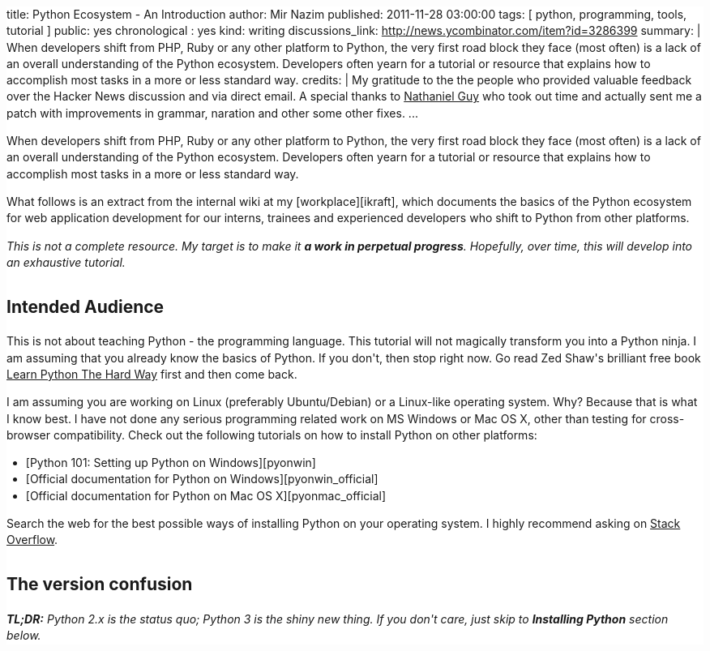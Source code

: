title: Python Ecosystem - An Introduction
author: Mir Nazim
published: 2011-11-28 03:00:00
tags: [ python, programming, tools, tutorial ]
public: yes
chronological : yes
kind: writing
discussions_link: http://news.ycombinator.com/item?id=3286399 
summary: |
    When developers shift from PHP, Ruby or any other platform to Python, the very first road block they face (most often) is a lack of an overall understanding of the Python ecosystem. Developers often yearn for a tutorial or resource that explains how to accomplish most tasks in a more or less standard way.
credits: |
    My gratitude to the the people who provided valuable feedback over the Hacker News discussion and via direct email. A special thanks to [Nathaniel Guy](http://www.natguy.net) who took out time and actually sent me a patch with improvements in grammar, naration and other some other fixes.
...

When developers shift from PHP, Ruby or any other platform to Python, the very first road block they face (most often) is a lack of an overall understanding of the Python ecosystem. Developers often yearn for a tutorial or resource that explains how to accomplish most tasks in a more or less standard way.

What follows is an extract from the internal wiki at my [workplace][ikraft], which documents the basics of the Python ecosystem for web application development for our interns, trainees and experienced developers who shift to Python from other platforms.

_This is not a complete resource. My target is to make it **a work in perpetual progress**. Hopefully, over time, this will develop into an exhaustive tutorial._

## Intended Audience

This is not about teaching Python - the programming language. This tutorial will not magically transform you into a Python ninja. I am assuming that you already know the basics of Python. If you don't, then stop right now. Go read Zed Shaw's brilliant free book [Learn Python The Hard Way][lpthw] first and then come back.

I am assuming you are working on Linux (preferably Ubuntu/Debian) or a Linux-like operating system. Why? Because that is what I know best. I have not done any serious programming related work on MS Windows or Mac OS X, other than testing for cross-browser compatibility. Check out the following tutorials on how to install Python on other platforms:

 - [Python 101: Setting up Python on Windows][pyonwin]
 - [Official documentation for Python on Windows][pyonwin_official]
 - [Official documentation for Python on Mac OS X][pyonmac_official]

Search the web for the best possible ways of installing Python on your operating system. I highly recommend asking on [Stack Overflow][stackoverflow]. 

## The version confusion

_**TL;DR:** Python 2.x is the status quo; Python 3 is the shiny new thing. If you don't care, just skip to **Installing Python** section below._


 [lpthw]: http://learnpythonthehardway.org/
 [pywin]: http://
 [stackoverflow]: http://www.stackoverflow.com
 [django]: http://djangoproject.com